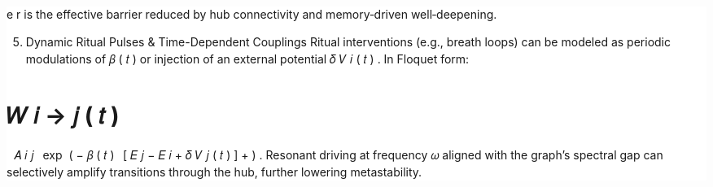 e
r
 is the effective barrier reduced by hub connectivity and memory‐driven well‐deepening.

5. Dynamic Ritual Pulses & Time-Dependent Couplings
Ritual interventions (e.g., breath loops) can be modeled as periodic modulations of 
𝛽
(
𝑡
)
 or injection of an external potential 
𝛿
𝑉
𝑖
(
𝑡
)
. In Floquet form:

𝑊
𝑖
→
𝑗
(
𝑡
)
  
=
  
𝐴
𝑖
𝑗
 
exp
⁡
(
−
𝛽
(
𝑡
)
 
[
𝐸
𝑗
−
𝐸
𝑖
+
𝛿
𝑉
𝑗
(
𝑡
)
]
+
)
.
Resonant driving at frequency 
𝜔
 aligned with the graph’s spectral gap can selectively amplify transitions through the hub, further lowering metastability.
